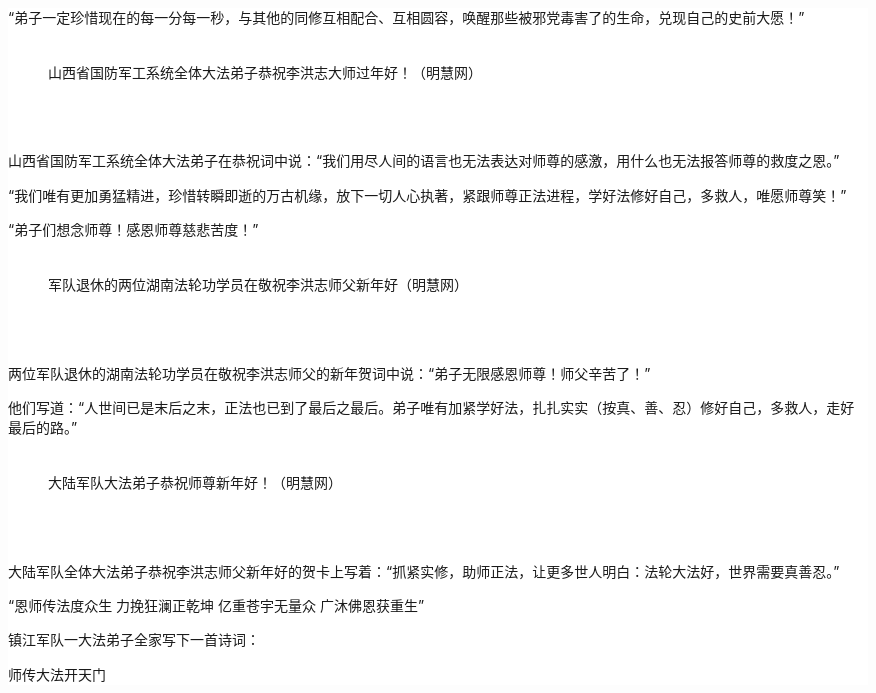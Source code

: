 </p>
 <p>
  “弟子一定珍惜现在的每一分每一秒，与其他的同修互相配合、互相圆容，唤醒那些被邪党毒害了的生命，兑现自己的史前大愿！”
 </p>
 <figure aria-describedby="caption-attachment-12750519" class="wp-caption aligncenter" id="attachment_12750519" style="width: 523px">
  <ok href="https://i.epochtimes.com/assets/uploads/2021/02/2021-2-12-2101300959566681.jpg" target="_blank">
   <img alt="" class="wp-image-12750519" src="https://i.epochtimes.com/assets/uploads/2021/02/2021-2-12-2101300959566681-600x450.jpg"/>
  </ok>
  <br/><figcaption class="wp-caption-text" id="caption-attachment-12750519">
   山西省国防军工系统全体大法弟子恭祝李洪志大师过年好！（明慧网）
  </figcaption><br/>
 </figure><br/>
 <p>
  山西省国防军工系统全体大法弟子在恭祝词中说：“我们用尽人间的语言也无法表达对师尊的感激，用什么也无法报答师尊的救度之恩。”
 </p>
 <p>
  “我们唯有更加勇猛精进，珍惜转瞬即逝的万古机缘，放下一切人心执著，紧跟师尊正法进程，学好法修好自己，多救人，唯愿师尊笑！”
 </p>
 <p>
  “弟子们想念师尊！感恩师尊慈悲苦度！”
 </p>
 <figure aria-describedby="caption-attachment-12750522" class="wp-caption aligncenter" id="attachment_12750522" style="width: 514px">
  <ok href="https://i.epochtimes.com/assets/uploads/2021/02/2021-2-12-2101300653317305.jpg" target="_blank">
   <img alt="" class="wp-image-12750522" src="https://i.epochtimes.com/assets/uploads/2021/02/2021-2-12-2101300653317305-600x427.jpg"/>
  </ok>
  <br/><figcaption class="wp-caption-text" id="caption-attachment-12750522">
   军队退休的两位湖南法轮功学员在敬祝李洪志师父新年好（明慧网）
  </figcaption><br/>
 </figure><br/>
 <p>
  两位军队退休的湖南法轮功学员在敬祝李洪志师父的新年贺词中说：“弟子无限感恩师尊！师父辛苦了！”
 </p>
 <p>
  他们写道：“人世间已是末后之末，正法也已到了最后之最后。弟子唯有加紧学好法，扎扎实实（按真、善、忍）修好自己，多救人，走好最后的路。”
 </p>
 <figure aria-describedby="caption-attachment-12750526" class="wp-caption aligncenter" id="attachment_12750526" style="width: 520px">
  <ok href="https://i.epochtimes.com/assets/uploads/2021/02/2021-2-12-2102050614044489.jpg" target="_blank">
   <img alt="" class="wp-image-12750526" src="https://i.epochtimes.com/assets/uploads/2021/02/2021-2-12-2102050614044489-600x450.jpg"/>
  </ok>
  <br/><figcaption class="wp-caption-text" id="caption-attachment-12750526">
   大陆军队大法弟子恭祝师尊新年好！（明慧网）
  </figcaption><br/>
 </figure><br/>
 <p>
  大陆军队全体大法弟子恭祝李洪志师父新年好的贺卡上写着：“抓紧实修，助师正法，让更多世人明白：法轮大法好，世界需要真善忍。”
 </p>
 <p>
  “恩师传法度众生 力挽狂澜正乾坤 亿重苍宇无量众 广沐佛恩获重生”
 </p>
 <p>
  镇江军队一大法弟子全家写下一首诗词：
 </p>
 <p>
  师传大法开天门
 </p>
 <p>